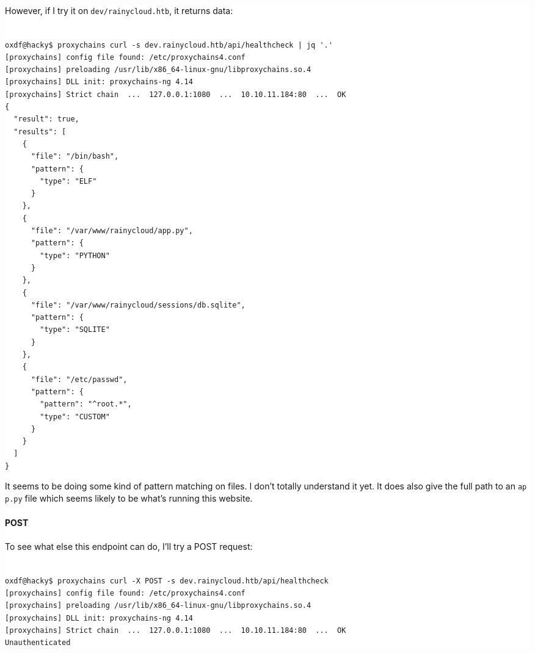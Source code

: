 However, if I try it on `dev/rainycloud.htb`, it returns data:

```

oxdf@hacky$ proxychains curl -s dev.rainycloud.htb/api/healthcheck | jq '.'
[proxychains] config file found: /etc/proxychains4.conf
[proxychains] preloading /usr/lib/x86_64-linux-gnu/libproxychains.so.4
[proxychains] DLL init: proxychains-ng 4.14
[proxychains] Strict chain  ...  127.0.0.1:1080  ...  10.10.11.184:80  ...  OK
{
  "result": true,
  "results": [
    {
      "file": "/bin/bash",
      "pattern": {
        "type": "ELF"
      }
    },
    {
      "file": "/var/www/rainycloud/app.py",
      "pattern": {
        "type": "PYTHON"
      }
    },
    {
      "file": "/var/www/rainycloud/sessions/db.sqlite",
      "pattern": {
        "type": "SQLITE"
      }
    },
    {
      "file": "/etc/passwd",
      "pattern": {
        "pattern": "^root.*",
        "type": "CUSTOM"
      }
    }
  ]
}

```

It seems to be doing some kind of pattern matching on files. I don’t totally understand it yet. It does also give the full path to an `app.py` file which seems likely to be what’s running this website.

#### POST

To see what else this endpoint can do, I’ll try a POST request:

```

oxdf@hacky$ proxychains curl -X POST -s dev.rainycloud.htb/api/healthcheck
[proxychains] config file found: /etc/proxychains4.conf
[proxychains] preloading /usr/lib/x86_64-linux-gnu/libproxychains.so.4
[proxychains] DLL init: proxychains-ng 4.14
[proxychains] Strict chain  ...  127.0.0.1:1080  ...  10.10.11.184:80  ...  OK
Unauthenticated

```
